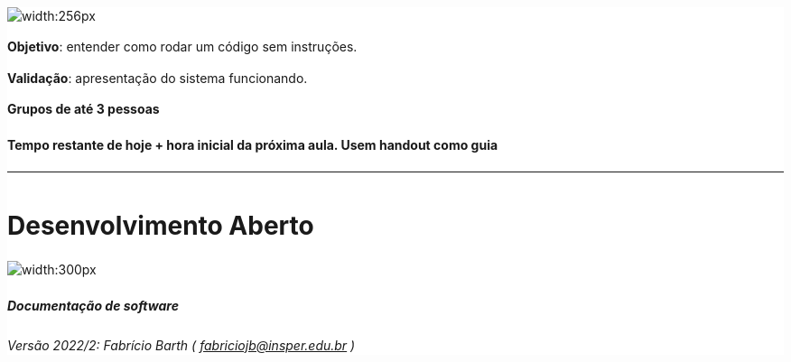 ![width:256px](https://fonts.gstatic.com/s/i/materialicons/explore/v4/24px.svg?download=true)


**Objetivo**: entender como rodar um código sem instruções. 

**Validação**: apresentação do sistema funcionando. 

**Grupos de até 3 pessoas**

#### Tempo restante de hoje + hora inicial da próxima aula. Usem handout como guia

---


Desenvolvimento Aberto
===

![width:300px](capa.svg)

##### Documentação de software


###### Versão 2022/2: Fabrício Barth ( [fabriciojb@insper.edu.br](mailto:fabriciojb@insper.edu.br) ) 
